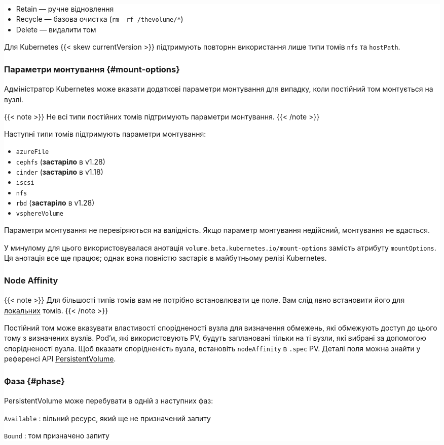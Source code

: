 * Retain — ручне відновлення
* Recycle — базова очистка (`rm -rf /thevolume/*`)
* Delete — видалити том

Для Kubernetes {{< skew currentVersion >}} підтримують повторнн використання лише типи томів `nfs` та `hostPath`.

### Параметри монтування {#mount-options}

Адміністратор Kubernetes може вказати додаткові параметри монтування для випадку, коли постійний том монтується на вузлі.

{{< note >}}
Не всі типи постійних томів підтримують параметри монтування.
{{< /note >}}

Наступні типи томів підтримують параметри монтування:

* `azureFile`
* `cephfs` (**застаріло** в v1.28)
* `cinder` (**застаріло** в v1.18)
* `iscsi`
* `nfs`
* `rbd` (**застаріло** в v1.28)
* `vsphereVolume`

Параметри монтування не перевіряються на валідність. Якщо параметр монтування недійсний, монтування не вдасться.

У минулому для цього використовувалася анотація `volume.beta.kubernetes.io/mount-options` замість атрибуту `mountOptions`. Ця анотація все ще працює; однак вона повністю застаріє в майбутньому релізі Kubernetes.

### Node Affinity

{{< note >}}
Для більшості типів томів вам не потрібно встановлювати це поле. Вам слід явно встановити його для [локальних](/docs/concepts/storage/volumes/#local) томів.
{{< /note >}}

Постійний том може вказувати властивості спорідненості вузла для визначення обмежень, які обмежують доступ до цього тому з визначених вузлів. Podʼи, які використовують PV, будуть заплановані тільки на ті вузли, які вибрані за допомогою спорідненості вузла. Щоб вказати спорідненість вузла, встановіть `nodeAffinity` в `.spec` PV. Деталі поля можна знайти у референсі API [PersistentVolume](/docs/reference/kubernetes-api/config-and-storage-resources/persistent-volume-v1/#PersistentVolumeSpec).

### Фаза {#phase}

PersistentVolume може перебувати в одній з наступних фаз:

`Available`
: вільний ресурс, який ще не призначений запиту

`Bound`
: том призначено запиту
